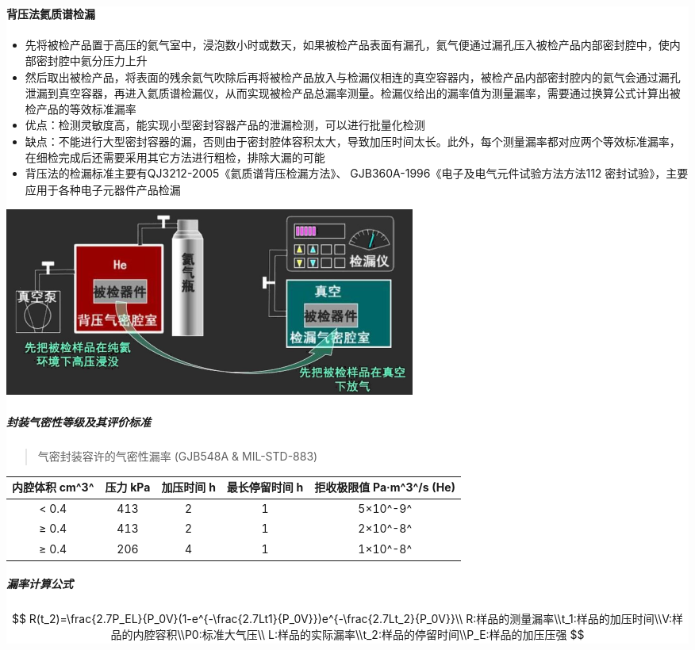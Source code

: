 #### 背压法氦质谱检漏

- 先将被检产品置于高压的氦气室中，浸泡数小时或数天，如果被检产品表面有漏孔，氦气便通过漏孔压入被检产品内部密封腔中，使内部密封腔中氦分压力上升
- 然后取出被检产品，将表面的残余氦气吹除后再将被检产品放入与检漏仪相连的真空容器内，被检产品内部密封腔内的氦气会通过漏孔泄漏到真空容器，再进入氦质谱检漏仪，从而实现被检产品总漏率测量。检漏仪给出的漏率值为测量漏率，需要通过换算公式计算出被检产品的等效标准漏率
- 优点：检测灵敏度高，能实现小型密封容器产品的泄漏检测，可以进行批量化检测
- 缺点：不能进行大型密封容器的漏，否则由于密封腔体容积太大，导致加压时间太长。此外，每个测量漏率都对应两个等效标准漏率，在细检完成后还需要采用其它方法进行粗检，排除大漏的可能
- 背压法的检漏标准主要有QJ3212-2005《氦质谱背压检漏方法》、 GJB360A-1996《电子及电气元件试验方法方法112 密封试验》，主要应用于各种电子元器件产品检漏

<img src="..\fig\ME01\ME01_chapter15_fig08.jpg" style="zoom:50%;" />

##### 封装气密性等级及其评价标准

> 气密封装容许的气密性漏率 (GJB548A & MIL-STD-883)

| 内腔体积 cm^3^ | 压力 kPa | 加压时间 h | 最长停留时间 h | 拒收极限值 Pa·m^3^/s (He) |
| :------------: | :------: | :--------: | :------------: | :-----------------------: |
|     < 0.4      |   413    |     2      |       1        |         5×10^-9^          |
|     ≥ 0.4      |   413    |     2      |       1        |         2×10^-8^          |
|     ≥ 0.4      |   206    |     4      |       1        |         1×10^-8^          |

##### 漏率计算公式

$$
R(t_2)=\frac{2.7P_EL}{P_0V}(1-e^{-\frac{2.7Lt1}{P_0V}})e^{-\frac{2.7Lt_2}{P_0V}}\\
R:样品的测量漏率\\t_1:样品的加压时间\\V:样品的内腔容积\\P0:标准大气压\\
L:样品的实际漏率\\t_2:样品的停留时间\\P_E:样品的加压压强
$$
